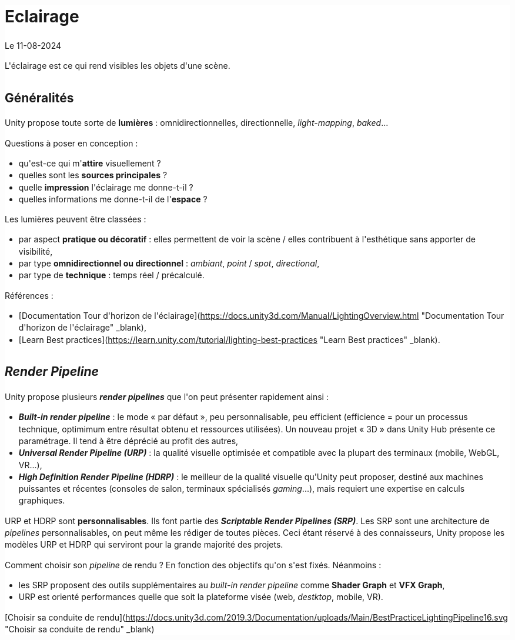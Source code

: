 # Eclairage

Le 11-08-2024

L'éclairage est ce qui rend visibles les objets d'une scène. 

## Généralités

Unity propose toute sorte de **lumières** : omnidirectionnelles, directionnelle, *light-mapping*, *baked*... 

Questions à poser en conception : 
- qu'est-ce qui m'**attire** visuellement ?
- quelles sont les **sources principales** ?
- quelle **impression** l'éclairage me donne-t-il ?
- quelles informations me donne-t-il de l'**espace** ?

Les lumières peuvent être classées : 
- par aspect **pratique ou décoratif** : elles permettent de voir la scène / elles contribuent à l'esthétique sans apporter de visibilité,
- par type **omnidirectionnel ou directionnel** : *ambiant*, *point* / *spot*, *directional*,
- par type de **technique** : temps réel / précalculé.

Références : 
- [Documentation Tour d'horizon de l'éclairage](https://docs.unity3d.com/Manual/LightingOverview.html "Documentation Tour d'horizon de l'éclairage" _blank),
- [Learn Best practices](https://learn.unity.com/tutorial/lighting-best-practices "Learn Best practices" _blank).

## *Render Pipeline*

Unity propose plusieurs ***render pipelines*** que l'on peut présenter rapidement ainsi :
- ***Built-in render pipeline*** : le mode « par défaut », peu personnalisable, peu efficient (efficience = pour un processus technique, optimimum entre résultat obtenu et ressources utilisées). Un nouveau projet « 3D » dans Unity Hub présente ce paramétrage. Il tend à être déprécié au profit des autres,
- ***Universal Render Pipeline (URP)*** : la qualité visuelle optimisée et compatible avec la plupart des terminaux (mobile, WebGL, VR...),
- ***High Definition Render Pipeline (HDRP)*** : le meilleur de la qualité visuelle qu'Unity peut proposer, destiné aux machines puissantes et récentes (consoles de salon, terminaux spécialisés *gaming*...), mais requiert une expertise en calculs graphiques.

URP et HDRP sont **personnalisables**. Ils font partie des ***Scriptable Render Pipelines (SRP)***. Les SRP sont une architecture de *pipelines* personnalisables, on peut même les rédiger de toutes pièces. Ceci étant réservé à des connaisseurs, Unity propose les modèles URP et HDRP qui serviront pour la grande majorité des projets.

Comment choisir son *pipeline* de rendu ? En fonction des objectifs qu'on s'est fixés. Néanmoins :
- les SRP proposent des outils supplémentaires au *built-in render pipeline* comme **Shader Graph** et **VFX Graph**,
- URP est orienté performances quelle que soit la plateforme visée (web, *destktop*, mobile, VR).

[Choisir sa conduite de rendu](https://docs.unity3d.com/2019.3/Documentation/uploads/Main/BestPracticeLightingPipeline16.svg "Choisir sa conduite de rendu" _blank)
